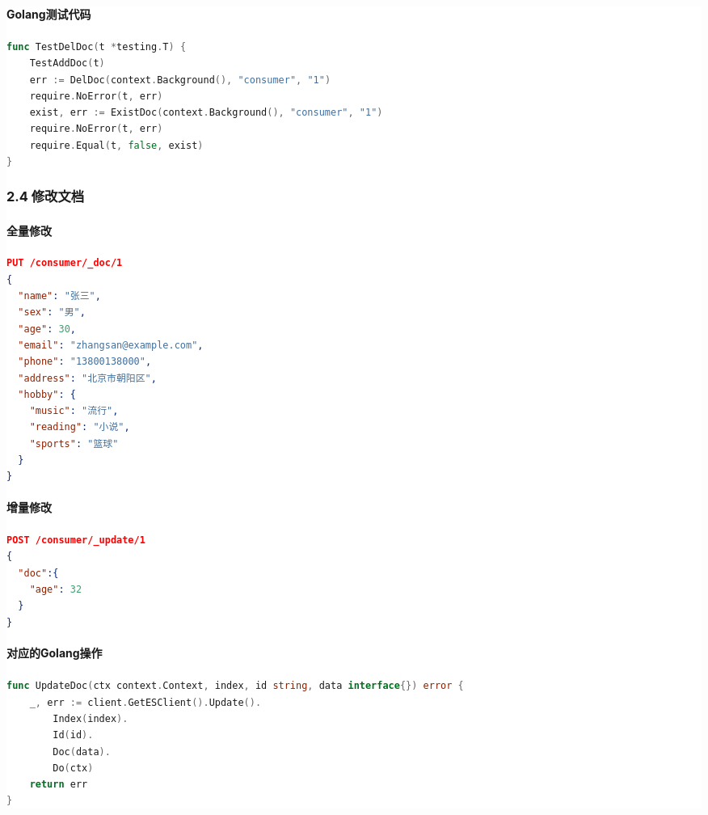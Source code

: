 #### Golang测试代码

```go
func TestDelDoc(t *testing.T) {
	TestAddDoc(t)
	err := DelDoc(context.Background(), "consumer", "1")
	require.NoError(t, err)
	exist, err := ExistDoc(context.Background(), "consumer", "1")
	require.NoError(t, err)
	require.Equal(t, false, exist)
}
```

### 2.4 修改文档

#### 全量修改
```json
PUT /consumer/_doc/1
{
  "name": "张三",
  "sex": "男",
  "age": 30,
  "email": "zhangsan@example.com",
  "phone": "13800138000",
  "address": "北京市朝阳区",
  "hobby": {
    "music": "流行",
    "reading": "小说",
    "sports": "篮球"
  }
}
```

#### 增量修改

```json
POST /consumer/_update/1
{
  "doc":{
    "age": 32
  }
}
```

#### 对应的Golang操作

```go
func UpdateDoc(ctx context.Context, index, id string, data interface{}) error {
	_, err := client.GetESClient().Update().
		Index(index).
		Id(id).
		Doc(data).
		Do(ctx)
	return err
}
```
